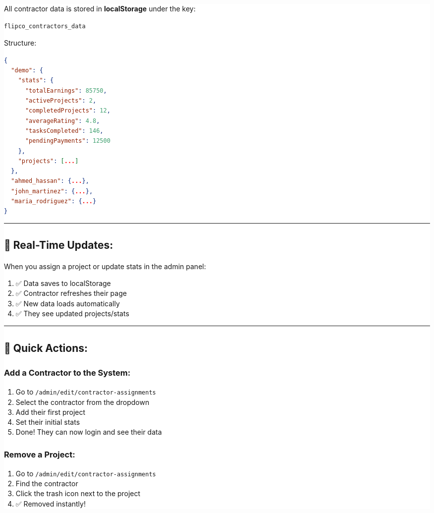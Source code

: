 All contractor data is stored in **localStorage** under the key:
```
flipco_contractors_data
```

Structure:
```json
{
  "demo": {
    "stats": {
      "totalEarnings": 85750,
      "activeProjects": 2,
      "completedProjects": 12,
      "averageRating": 4.8,
      "tasksCompleted": 146,
      "pendingPayments": 12500
    },
    "projects": [...]
  },
  "ahmed_hassan": {...},
  "john_martinez": {...},
  "maria_rodriguez": {...}
}
```

---

## 🔄 **Real-Time Updates:**

When you assign a project or update stats in the admin panel:
1. ✅ Data saves to localStorage
2. ✅ Contractor refreshes their page
3. ✅ New data loads automatically
4. ✅ They see updated projects/stats

---

## 📝 **Quick Actions:**

### **Add a Contractor to the System:**
1. Go to `/admin/edit/contractor-assignments`
2. Select the contractor from the dropdown
3. Add their first project
4. Set their initial stats
5. Done! They can now login and see their data

### **Remove a Project:**
1. Go to `/admin/edit/contractor-assignments`
2. Find the contractor
3. Click the trash icon next to the project
4. ✅ Removed instantly!
